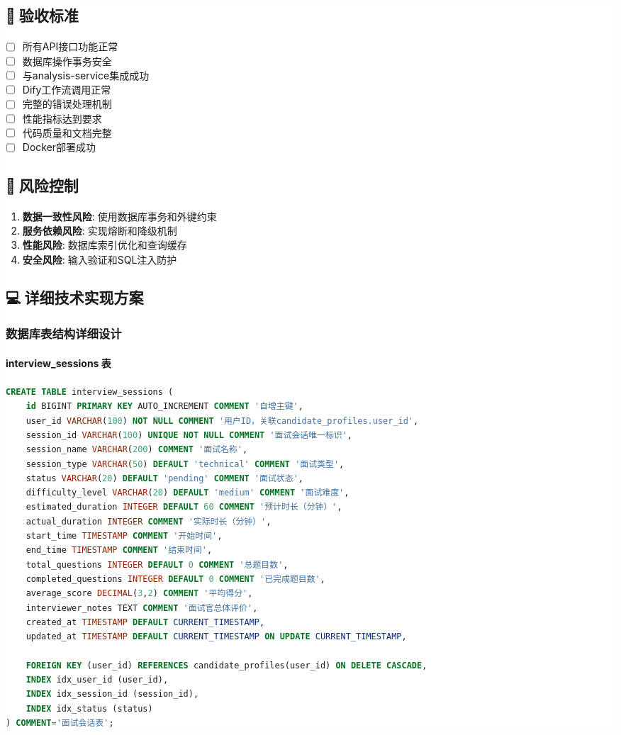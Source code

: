 ## 📝 验收标准

- [ ] 所有API接口功能正常
- [ ] 数据库操作事务安全
- [ ] 与analysis-service集成成功
- [ ] Dify工作流调用正常
- [ ] 完整的错误处理机制
- [ ] 性能指标达到要求
- [ ] 代码质量和文档完整
- [ ] Docker部署成功

## 🚨 风险控制

1. **数据一致性风险**: 使用数据库事务和外键约束
2. **服务依赖风险**: 实现熔断和降级机制
3. **性能风险**: 数据库索引优化和查询缓存
4. **安全风险**: 输入验证和SQL注入防护

## 💻 详细技术实现方案

### 数据库表结构详细设计

#### interview_sessions 表
```sql
CREATE TABLE interview_sessions (
    id BIGINT PRIMARY KEY AUTO_INCREMENT COMMENT '自增主键',
    user_id VARCHAR(100) NOT NULL COMMENT '用户ID，关联candidate_profiles.user_id',
    session_id VARCHAR(100) UNIQUE NOT NULL COMMENT '面试会话唯一标识',
    session_name VARCHAR(200) COMMENT '面试名称',
    session_type VARCHAR(50) DEFAULT 'technical' COMMENT '面试类型',
    status VARCHAR(20) DEFAULT 'pending' COMMENT '面试状态',
    difficulty_level VARCHAR(20) DEFAULT 'medium' COMMENT '面试难度',
    estimated_duration INTEGER DEFAULT 60 COMMENT '预计时长（分钟）',
    actual_duration INTEGER COMMENT '实际时长（分钟）',
    start_time TIMESTAMP COMMENT '开始时间',
    end_time TIMESTAMP COMMENT '结束时间',
    total_questions INTEGER DEFAULT 0 COMMENT '总题目数',
    completed_questions INTEGER DEFAULT 0 COMMENT '已完成题目数',
    average_score DECIMAL(3,2) COMMENT '平均得分',
    interviewer_notes TEXT COMMENT '面试官总体评价',
    created_at TIMESTAMP DEFAULT CURRENT_TIMESTAMP,
    updated_at TIMESTAMP DEFAULT CURRENT_TIMESTAMP ON UPDATE CURRENT_TIMESTAMP,

    FOREIGN KEY (user_id) REFERENCES candidate_profiles(user_id) ON DELETE CASCADE,
    INDEX idx_user_id (user_id),
    INDEX idx_session_id (session_id),
    INDEX idx_status (status)
) COMMENT='面试会话表';
```
